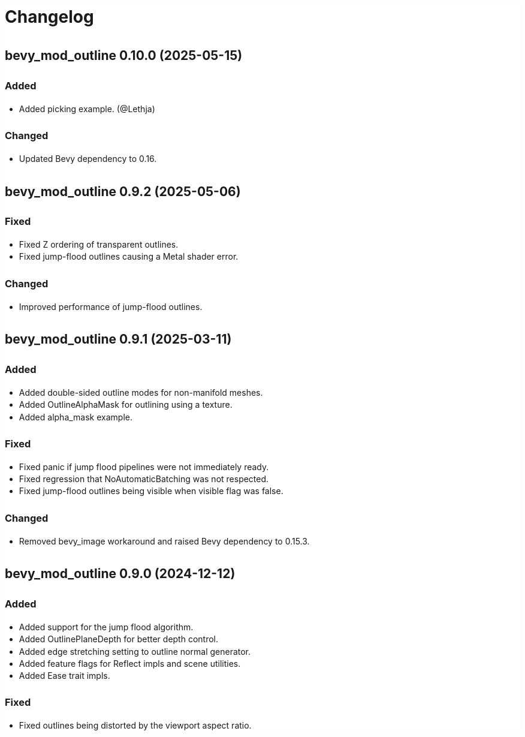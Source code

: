 # Changelog

## bevy_mod_outline 0.10.0 (2025-05-15)

### Added
- Added picking example. (@Lethja)

### Changed
- Updated Bevy dependency to 0.16.

## bevy_mod_outline 0.9.2 (2025-05-06)

### Fixed
- Fixed Z ordering of transparent outlines.
- Fixed jump-flood outlines causing a Metal shader error.

### Changed
- Improved performance of jump-flood outlines.

## bevy_mod_outline 0.9.1 (2025-03-11)

### Added
- Added double-sided outline modes for non-manifold meshes.
- Added OutlineAlphaMask for outlining using a texture.
- Added alpha_mask example.

### Fixed
- Fixed panic if jump flood pipelines were not immediately ready.
- Fixed regression that NoAutomaticBatching was not respected.
- Fixed jump-flood outlines being visible when visible flag was false.

### Changed
- Removed bevy_image workaround and raised Bevy dependency to 0.15.3.

## bevy_mod_outline 0.9.0 (2024-12-12)

### Added
- Added support for the jump flood algorithm.
- Added OutlinePlaneDepth for better depth control.
- Added edge stretching setting to outline normal generator.
- Added feature flags for Reflect impls and scene utilities.
- Added Ease trait impls.

### Fixed
- Fixed outlines being distorted by the viewport aspect ratio.

